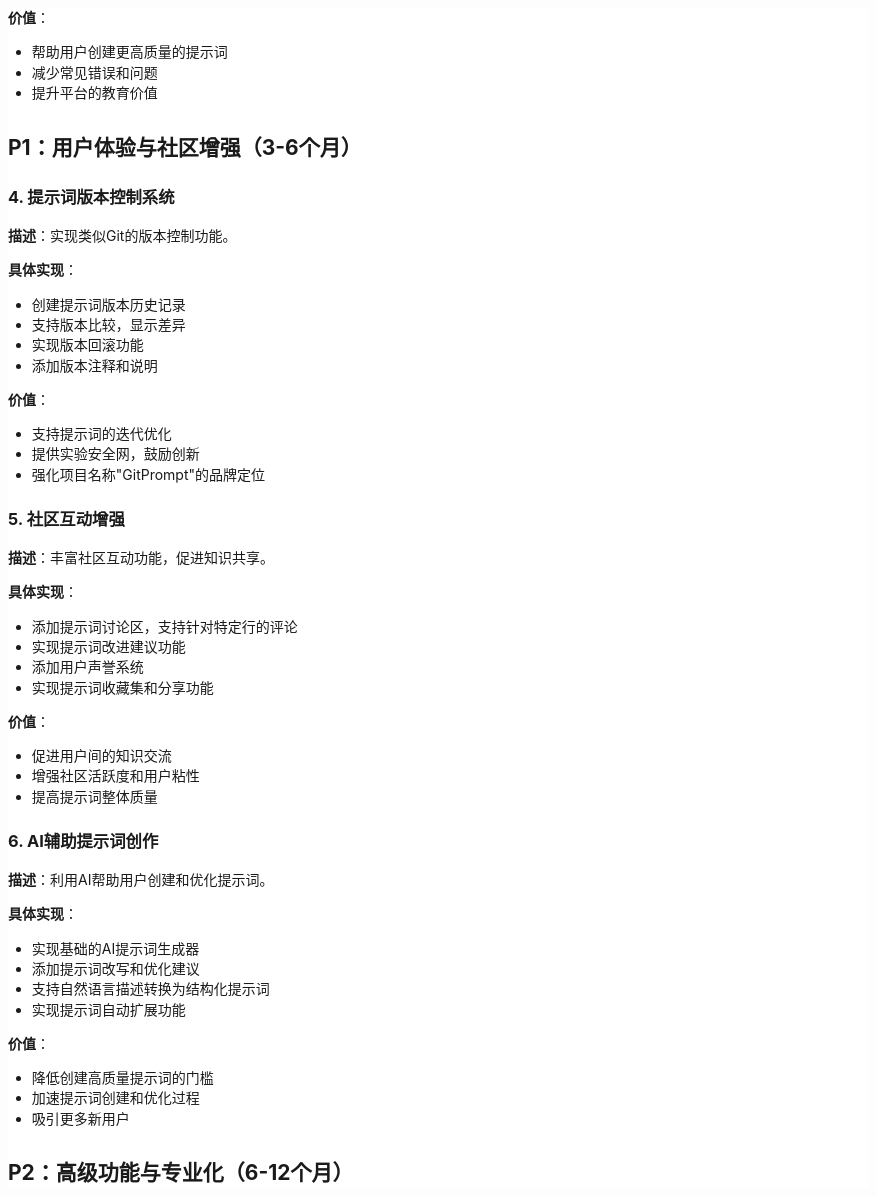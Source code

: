 **价值**：
- 帮助用户创建更高质量的提示词
- 减少常见错误和问题
- 提升平台的教育价值

## P1：用户体验与社区增强（3-6个月）

### 4. 提示词版本控制系统

**描述**：实现类似Git的版本控制功能。

**具体实现**：
- 创建提示词版本历史记录
- 支持版本比较，显示差异
- 实现版本回滚功能
- 添加版本注释和说明

**价值**：
- 支持提示词的迭代优化
- 提供实验安全网，鼓励创新
- 强化项目名称"GitPrompt"的品牌定位

### 5. 社区互动增强

**描述**：丰富社区互动功能，促进知识共享。

**具体实现**：
- 添加提示词讨论区，支持针对特定行的评论
- 实现提示词改进建议功能
- 添加用户声誉系统
- 实现提示词收藏集和分享功能

**价值**：
- 促进用户间的知识交流
- 增强社区活跃度和用户粘性
- 提高提示词整体质量

### 6. AI辅助提示词创作

**描述**：利用AI帮助用户创建和优化提示词。

**具体实现**：
- 实现基础的AI提示词生成器
- 添加提示词改写和优化建议
- 支持自然语言描述转换为结构化提示词
- 实现提示词自动扩展功能

**价值**：
- 降低创建高质量提示词的门槛
- 加速提示词创建和优化过程
- 吸引更多新用户

## P2：高级功能与专业化（6-12个月）

